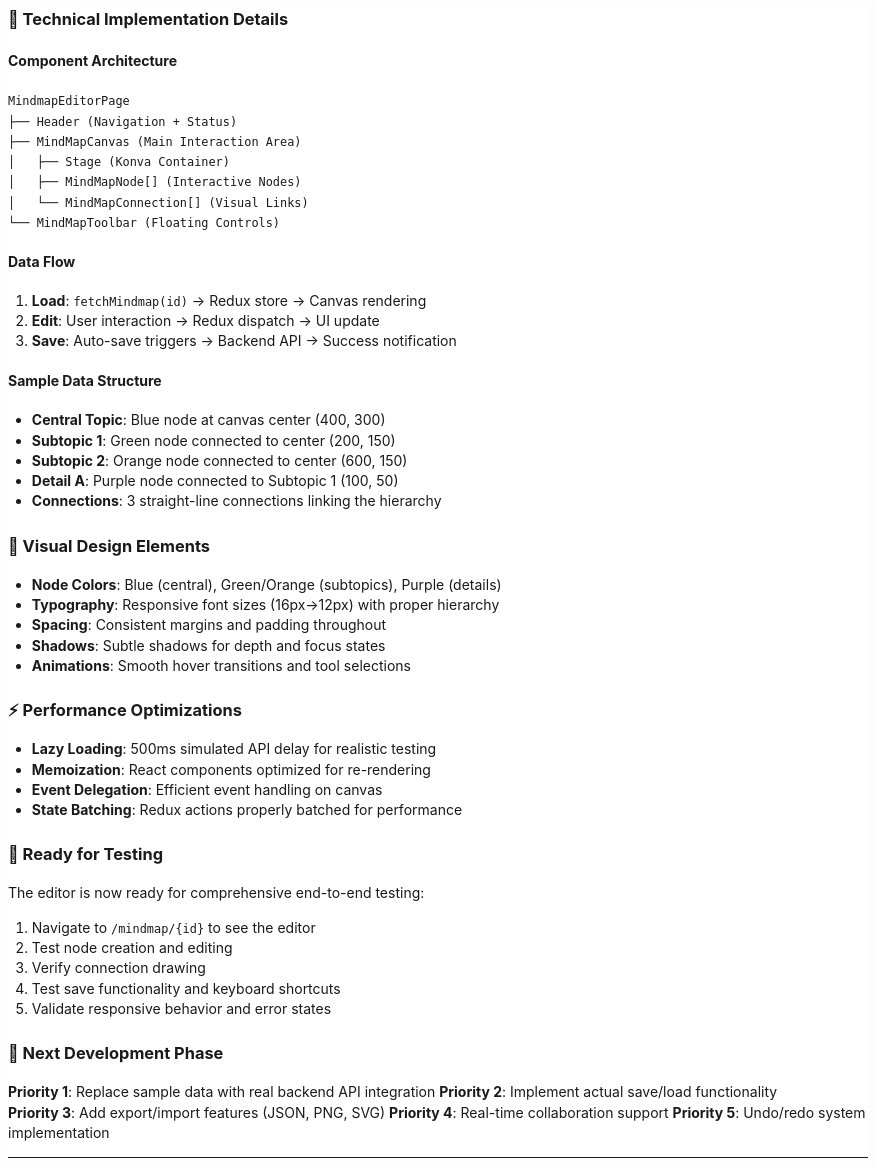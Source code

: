 ### 🔧 Technical Implementation Details

#### **Component Architecture**
```
MindmapEditorPage
├── Header (Navigation + Status)
├── MindMapCanvas (Main Interaction Area)
│   ├── Stage (Konva Container)
│   ├── MindMapNode[] (Interactive Nodes)
│   └── MindMapConnection[] (Visual Links)
└── MindMapToolbar (Floating Controls)
```

#### **Data Flow**
1. **Load**: `fetchMindmap(id)` → Redux store → Canvas rendering
2. **Edit**: User interaction → Redux dispatch → UI update
3. **Save**: Auto-save triggers → Backend API → Success notification

#### **Sample Data Structure**
- **Central Topic**: Blue node at canvas center (400, 300)
- **Subtopic 1**: Green node connected to center (200, 150)
- **Subtopic 2**: Orange node connected to center (600, 150)
- **Detail A**: Purple node connected to Subtopic 1 (100, 50)
- **Connections**: 3 straight-line connections linking the hierarchy

### 🎨 Visual Design Elements
- **Node Colors**: Blue (central), Green/Orange (subtopics), Purple (details)
- **Typography**: Responsive font sizes (16px→12px) with proper hierarchy
- **Spacing**: Consistent margins and padding throughout
- **Shadows**: Subtle shadows for depth and focus states
- **Animations**: Smooth hover transitions and tool selections

### ⚡ Performance Optimizations
- **Lazy Loading**: 500ms simulated API delay for realistic testing
- **Memoization**: React components optimized for re-rendering
- **Event Delegation**: Efficient event handling on canvas
- **State Batching**: Redux actions properly batched for performance

### 🧪 Ready for Testing
The editor is now ready for comprehensive end-to-end testing:
1. Navigate to `/mindmap/{id}` to see the editor
2. Test node creation and editing
3. Verify connection drawing
4. Test save functionality and keyboard shortcuts
5. Validate responsive behavior and error states

### 🚀 Next Development Phase
**Priority 1**: Replace sample data with real backend API integration
**Priority 2**: Implement actual save/load functionality  
**Priority 3**: Add export/import features (JSON, PNG, SVG)
**Priority 4**: Real-time collaboration support
**Priority 5**: Undo/redo system implementation

---